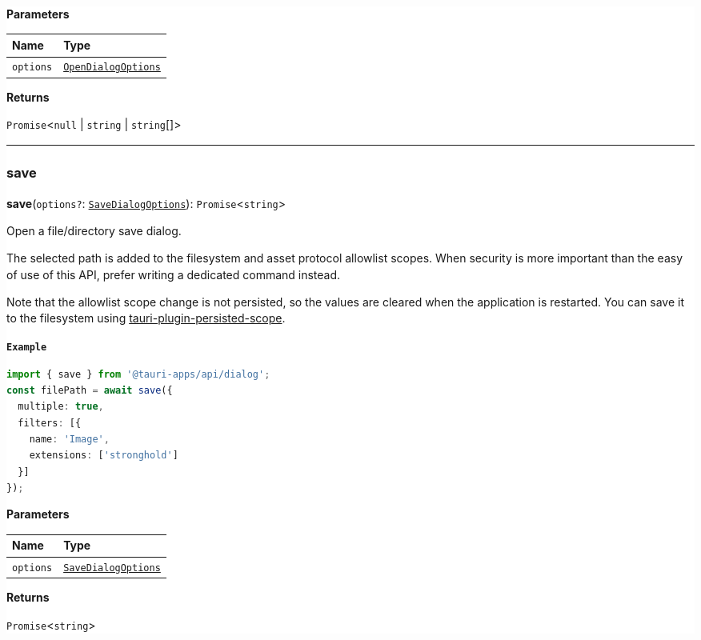 ```typescript
```

**Parameters**

| Name | Type |
| :------ | :------ |
| `options` | [`OpenDialogOptions`](dialog.md#opendialogoptions) |

**Returns**

`Promise`<`null` \| `string` \| `string`[]\>

---

### save

**save**(`options?`: [`SaveDialogOptions`](dialog.md#savedialogoptions)): `Promise`<`string`\>

Open a file/directory save dialog.

The selected path is added to the filesystem and asset protocol allowlist scopes.
When security is more important than the easy of use of this API,
prefer writing a dedicated command instead.

Note that the allowlist scope change is not persisted, so the values are cleared when the application is restarted.
You can save it to the filesystem using [tauri-plugin-persisted-scope](https://github.com/tauri-apps/tauri-plugin-persisted-scope).

**`Example`**

```typescript
import { save } from '@tauri-apps/api/dialog';
const filePath = await save({
  multiple: true,
  filters: [{
    name: 'Image',
    extensions: ['stronghold']
  }]
});
```

**Parameters**

| Name | Type |
| :------ | :------ |
| `options` | [`SaveDialogOptions`](dialog.md#savedialogoptions) |

**Returns**

`Promise`<`string`\>
